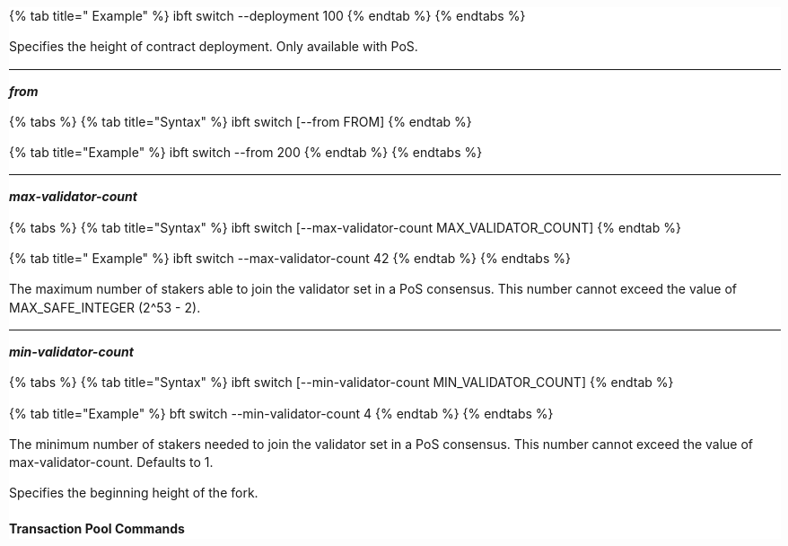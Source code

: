 {% tab title=" Example" %}
ibft switch --deployment 100
{% endtab %}
{% endtabs %}

Specifies the height of contract deployment. Only available with PoS.

***

_**from**_

{% tabs %}
{% tab title="Syntax" %}
ibft switch \[--from FROM]
{% endtab %}

{% tab title="Example" %}
ibft switch --from 200
{% endtab %}
{% endtabs %}

***

_**max-validator-count**_

{% tabs %}
{% tab title="Syntax" %}
ibft switch \[--max-validator-count MAX\_VALIDATOR\_COUNT]
{% endtab %}

{% tab title=" Example" %}
ibft switch --max-validator-count 42
{% endtab %}
{% endtabs %}

The maximum number of stakers able to join the validator set in a PoS consensus. This number cannot exceed the value of MAX\_SAFE\_INTEGER (2^53 - 2).

***

_**min-validator-count**_

{% tabs %}
{% tab title="Syntax" %}
ibft switch \[--min-validator-count MIN\_VALIDATOR\_COUNT]
{% endtab %}

{% tab title="Example" %}
bft switch --min-validator-count 4
{% endtab %}
{% endtabs %}

The minimum number of stakers needed to join the validator set in a PoS consensus. This number cannot exceed the value of max-validator-count. Defaults to 1.

Specifies the beginning height of the fork.

#### Transaction Pool Commands

